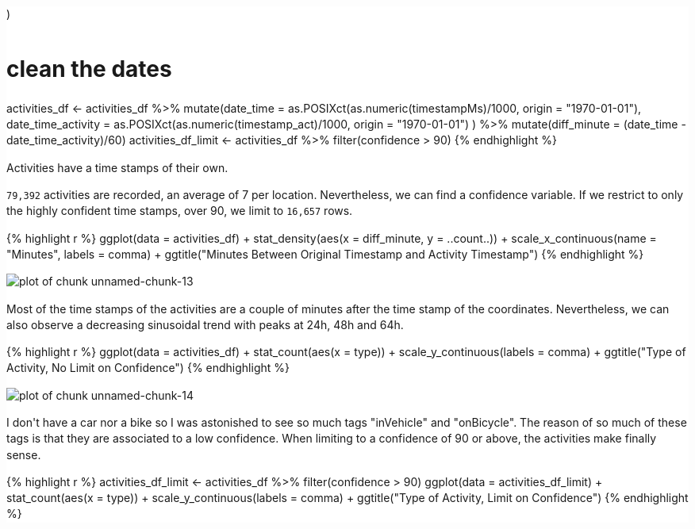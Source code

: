   )

# clean the dates 
activities_df <- activities_df %>%
        mutate(date_time = as.POSIXct(as.numeric(timestampMs)/1000,
            origin = "1970-01-01"),
            date_time_activity = as.POSIXct(as.numeric(timestamp_act)/1000,
            origin = "1970-01-01") ) %>% 
        mutate(diff_minute = (date_time - date_time_activity)/60)
activities_df_limit <- activities_df %>% filter(confidence > 90)
{% endhighlight %}

Activities have a time stamps of their own.

`79,392` activities are recorded, an average of 7 per location. Nevertheless, we can find a confidence variable. If we restrict to only the highly confident time stamps, over 90, we limit to `16,657` rows.


{% highlight r %}
ggplot(data = activities_df) +
    stat_density(aes(x = diff_minute, y = ..count..)) +
  scale_x_continuous(name = "Minutes", labels = comma) +
  ggtitle("Minutes Between Original Timestamp and Activity Timestamp")
{% endhighlight %}

![plot of chunk unnamed-chunk-13](http://yvescr.github.io/assets/images/figures/source/2017-01-15-google_map_our_article/unnamed-chunk-13-1.png)

Most of the time stamps of the activities are a couple of minutes after the time stamp of the coordinates.
Nevertheless, we can also observe a decreasing sinusoidal trend with peaks at 24h, 48h and 64h.


{% highlight r %}
ggplot(data = activities_df) +
  stat_count(aes(x = type)) +
  scale_y_continuous(labels = comma) +
  ggtitle("Type of Activity, No Limit on Confidence")
{% endhighlight %}

![plot of chunk unnamed-chunk-14](http://yvescr.github.io/assets/images/figures/source/2017-01-15-google_map_our_article/unnamed-chunk-14-1.png)

I don't have a car nor a bike so I was astonished to see so much tags "inVehicle" and "onBicycle". The reason of so much of these tags is that they are associated to a low confidence. When limiting to a confidence of 90 or above, the activities make finally sense. 


{% highlight r %}
activities_df_limit <- activities_df %>% filter(confidence > 90)
ggplot(data = activities_df_limit) +
  stat_count(aes(x = type)) +
  scale_y_continuous(labels = comma) +
  ggtitle("Type of Activity, Limit on Confidence")
{% endhighlight %}
